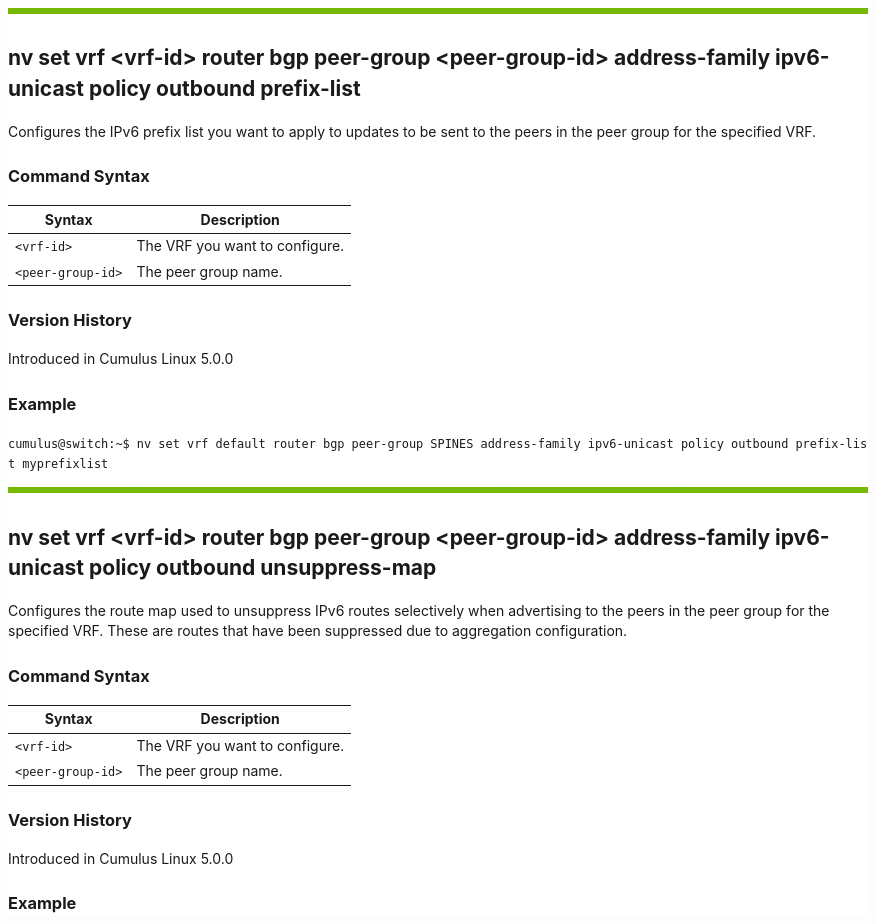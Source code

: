 <HR STYLE="BORDER: DASHED RGB(118,185,0) 0.5PX;BACKGROUND-COLOR: RGB(118,185,0);HEIGHT: 4.0PX;"/>

## <h>nv set vrf \<vrf-id\> router bgp peer-group \<peer-group-id\> address-family ipv6-unicast policy outbound prefix-list</h>

Configures the IPv6 prefix list you want to apply to updates to be sent to the peers in the peer group for the specified VRF.

### Command Syntax

| Syntax |  Description   |
| ---------  | -------------- |
| `<vrf-id>` |   The VRF you want to configure. |
| `<peer-group-id>` | The peer group name. |

### Version History

Introduced in Cumulus Linux 5.0.0

### Example

```
cumulus@switch:~$ nv set vrf default router bgp peer-group SPINES address-family ipv6-unicast policy outbound prefix-list myprefixlist
```

<HR STYLE="BORDER: DASHED RGB(118,185,0) 0.5PX;BACKGROUND-COLOR: RGB(118,185,0);HEIGHT: 4.0PX;"/>

## <h>nv set vrf \<vrf-id\> router bgp peer-group \<peer-group-id\> address-family ipv6-unicast policy outbound unsuppress-map</h>

Configures the route map used to unsuppress IPv6 routes selectively when advertising to the peers in the peer group for the specified VRF. These are routes that have been suppressed due to aggregation configuration.

### Command Syntax

| Syntax |  Description   |
| ---------  | -------------- |
| `<vrf-id>` |   The VRF you want to configure. |
| `<peer-group-id>` | The peer group name. |

### Version History

Introduced in Cumulus Linux 5.0.0

### Example
